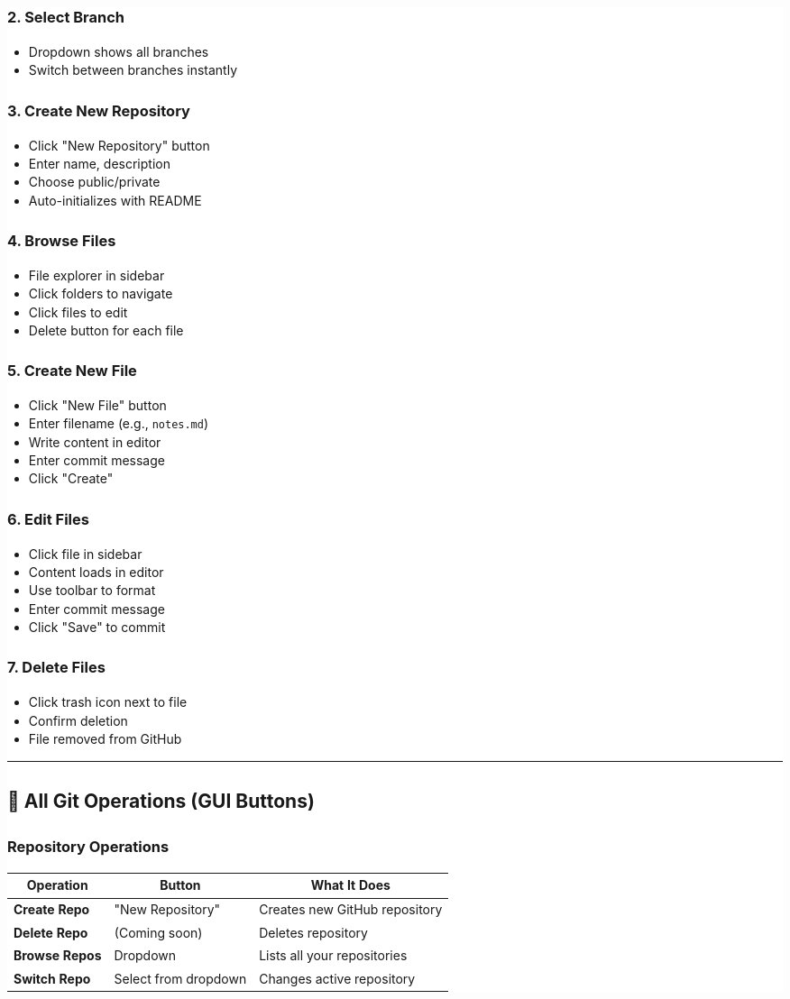 ### 2. **Select Branch**
- Dropdown shows all branches
- Switch between branches instantly

### 3. **Create New Repository**
- Click "New Repository" button
- Enter name, description
- Choose public/private
- Auto-initializes with README

### 4. **Browse Files**
- File explorer in sidebar
- Click folders to navigate
- Click files to edit
- Delete button for each file

### 5. **Create New File**
- Click "New File" button
- Enter filename (e.g., `notes.md`)
- Write content in editor
- Enter commit message
- Click "Create"

### 6. **Edit Files**
- Click file in sidebar
- Content loads in editor
- Use toolbar to format
- Enter commit message
- Click "Save" to commit

### 7. **Delete Files**
- Click trash icon next to file
- Confirm deletion
- File removed from GitHub

---

## 🔧 All Git Operations (GUI Buttons)

### Repository Operations

| Operation | Button | What It Does |
|-----------|--------|--------------|
| **Create Repo** | "New Repository" | Creates new GitHub repository |
| **Delete Repo** | (Coming soon) | Deletes repository |
| **Browse Repos** | Dropdown | Lists all your repositories |
| **Switch Repo** | Select from dropdown | Changes active repository |
